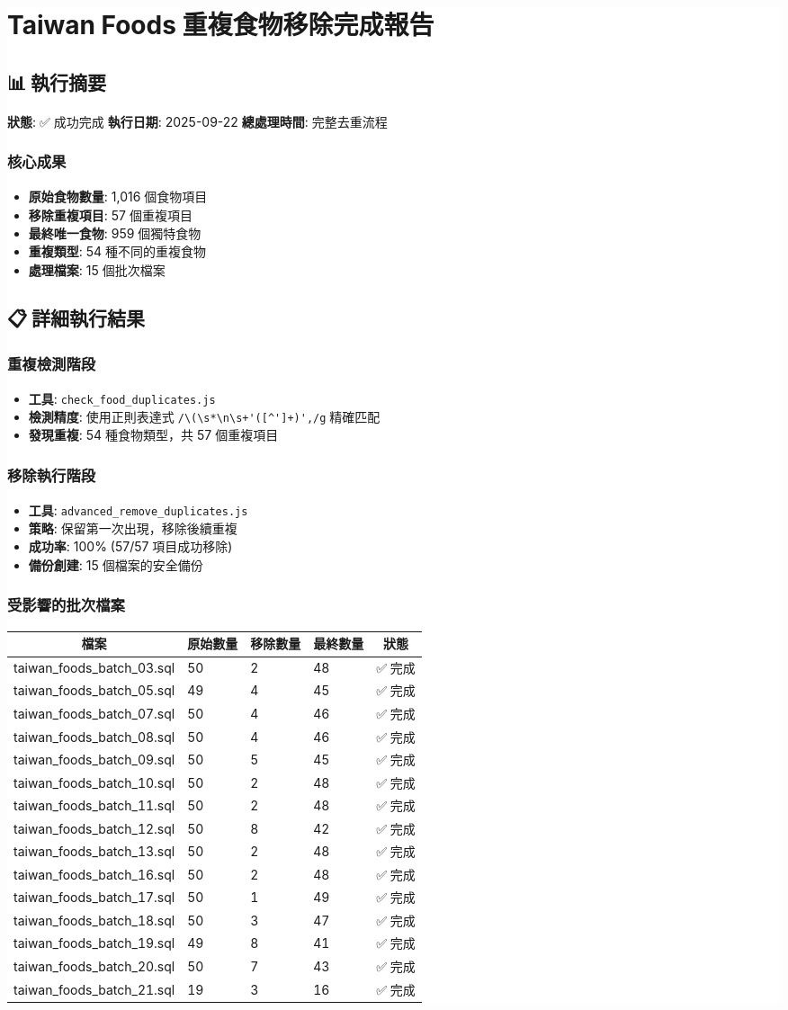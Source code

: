 # Taiwan Foods 重複食物移除完成報告

## 📊 執行摘要

**狀態**: ✅ 成功完成
**執行日期**: 2025-09-22
**總處理時間**: 完整去重流程

### 核心成果
- **原始食物數量**: 1,016 個食物項目
- **移除重複項目**: 57 個重複項目
- **最終唯一食物**: 959 個獨特食物
- **重複類型**: 54 種不同的重複食物
- **處理檔案**: 15 個批次檔案

## 📋 詳細執行結果

### 重複檢測階段
- **工具**: `check_food_duplicates.js`
- **檢測精度**: 使用正則表達式 `/\(\s*\n\s+'([^']+)',/g` 精確匹配
- **發現重複**: 54 種食物類型，共 57 個重複項目

### 移除執行階段
- **工具**: `advanced_remove_duplicates.js`
- **策略**: 保留第一次出現，移除後續重複
- **成功率**: 100% (57/57 項目成功移除)
- **備份創建**: 15 個檔案的安全備份

### 受影響的批次檔案

| 檔案 | 原始數量 | 移除數量 | 最終數量 | 狀態 |
|------|----------|----------|----------|------|
| taiwan_foods_batch_03.sql | 50 | 2 | 48 | ✅ 完成 |
| taiwan_foods_batch_05.sql | 49 | 4 | 45 | ✅ 完成 |
| taiwan_foods_batch_07.sql | 50 | 4 | 46 | ✅ 完成 |
| taiwan_foods_batch_08.sql | 50 | 4 | 46 | ✅ 完成 |
| taiwan_foods_batch_09.sql | 50 | 5 | 45 | ✅ 完成 |
| taiwan_foods_batch_10.sql | 50 | 2 | 48 | ✅ 完成 |
| taiwan_foods_batch_11.sql | 50 | 2 | 48 | ✅ 完成 |
| taiwan_foods_batch_12.sql | 50 | 8 | 42 | ✅ 完成 |
| taiwan_foods_batch_13.sql | 50 | 2 | 48 | ✅ 完成 |
| taiwan_foods_batch_16.sql | 50 | 2 | 48 | ✅ 完成 |
| taiwan_foods_batch_17.sql | 50 | 1 | 49 | ✅ 完成 |
| taiwan_foods_batch_18.sql | 50 | 3 | 47 | ✅ 完成 |
| taiwan_foods_batch_19.sql | 49 | 8 | 41 | ✅ 完成 |
| taiwan_foods_batch_20.sql | 50 | 7 | 43 | ✅ 完成 |
| taiwan_foods_batch_21.sql | 19 | 3 | 16 | ✅ 完成 |
